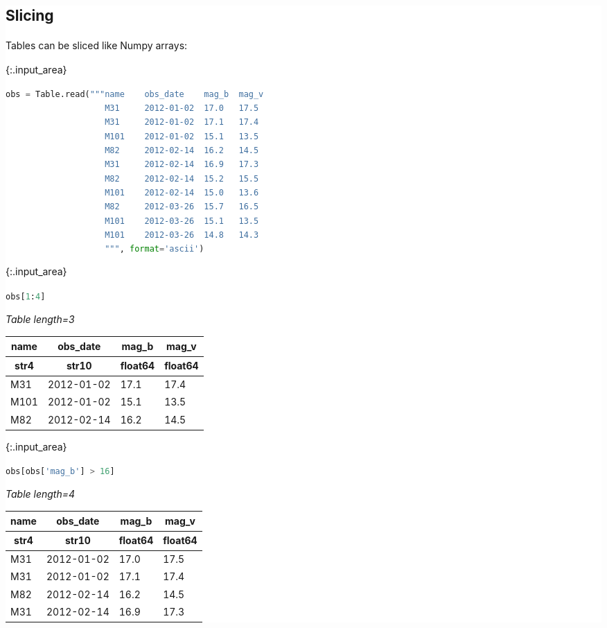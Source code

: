 

## Slicing

Tables can be sliced like Numpy arrays:


{:.input_area}
```python
obs = Table.read("""name    obs_date    mag_b  mag_v
                    M31     2012-01-02  17.0   17.5
                    M31     2012-01-02  17.1   17.4
                    M101    2012-01-02  15.1   13.5
                    M82     2012-02-14  16.2   14.5
                    M31     2012-02-14  16.9   17.3
                    M82     2012-02-14  15.2   15.5
                    M101    2012-02-14  15.0   13.6
                    M82     2012-03-26  15.7   16.5
                    M101    2012-03-26  15.1   13.5
                    M101    2012-03-26  14.8   14.3
                    """, format='ascii')
```


{:.input_area}
```python
obs[1:4]
```




<div markdown="0">
<i>Table length=3</i>
<table id="table140115327339992" class="table-striped table-bordered table-condensed">
<thead><tr><th>name</th><th>obs_date</th><th>mag_b</th><th>mag_v</th></tr></thead>
<thead><tr><th>str4</th><th>str10</th><th>float64</th><th>float64</th></tr></thead>
<tr><td>M31</td><td>2012-01-02</td><td>17.1</td><td>17.4</td></tr>
<tr><td>M101</td><td>2012-01-02</td><td>15.1</td><td>13.5</td></tr>
<tr><td>M82</td><td>2012-02-14</td><td>16.2</td><td>14.5</td></tr>
</table>
</div>




{:.input_area}
```python
obs[obs['mag_b'] > 16]
```




<div markdown="0">
<i>Table length=4</i>
<table id="table140115327363672" class="table-striped table-bordered table-condensed">
<thead><tr><th>name</th><th>obs_date</th><th>mag_b</th><th>mag_v</th></tr></thead>
<thead><tr><th>str4</th><th>str10</th><th>float64</th><th>float64</th></tr></thead>
<tr><td>M31</td><td>2012-01-02</td><td>17.0</td><td>17.5</td></tr>
<tr><td>M31</td><td>2012-01-02</td><td>17.1</td><td>17.4</td></tr>
<tr><td>M82</td><td>2012-02-14</td><td>16.2</td><td>14.5</td></tr>
<tr><td>M31</td><td>2012-02-14</td><td>16.9</td><td>17.3</td></tr>
</table>
</div>
